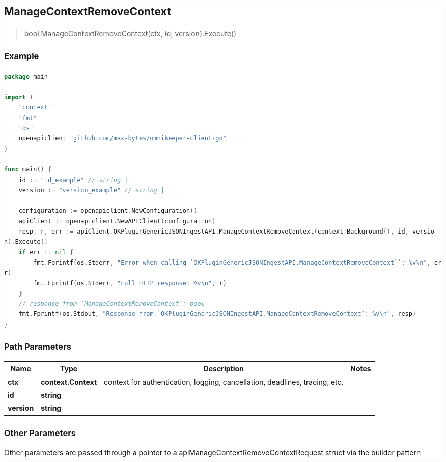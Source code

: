 
## ManageContextRemoveContext

> bool ManageContextRemoveContext(ctx, id, version).Execute()



### Example

```go
package main

import (
    "context"
    "fmt"
    "os"
    openapiclient "github.com/max-bytes/omnikeeper-client-go"
)

func main() {
    id := "id_example" // string | 
    version := "version_example" // string | 

    configuration := openapiclient.NewConfiguration()
    apiClient := openapiclient.NewAPIClient(configuration)
    resp, r, err := apiClient.OKPluginGenericJSONIngestAPI.ManageContextRemoveContext(context.Background(), id, version).Execute()
    if err != nil {
        fmt.Fprintf(os.Stderr, "Error when calling `OKPluginGenericJSONIngestAPI.ManageContextRemoveContext``: %v\n", err)
        fmt.Fprintf(os.Stderr, "Full HTTP response: %v\n", r)
    }
    // response from `ManageContextRemoveContext`: bool
    fmt.Fprintf(os.Stdout, "Response from `OKPluginGenericJSONIngestAPI.ManageContextRemoveContext`: %v\n", resp)
}
```

### Path Parameters


Name | Type | Description  | Notes
------------- | ------------- | ------------- | -------------
**ctx** | **context.Context** | context for authentication, logging, cancellation, deadlines, tracing, etc.
**id** | **string** |  | 
**version** | **string** |  | 

### Other Parameters

Other parameters are passed through a pointer to a apiManageContextRemoveContextRequest struct via the builder pattern

